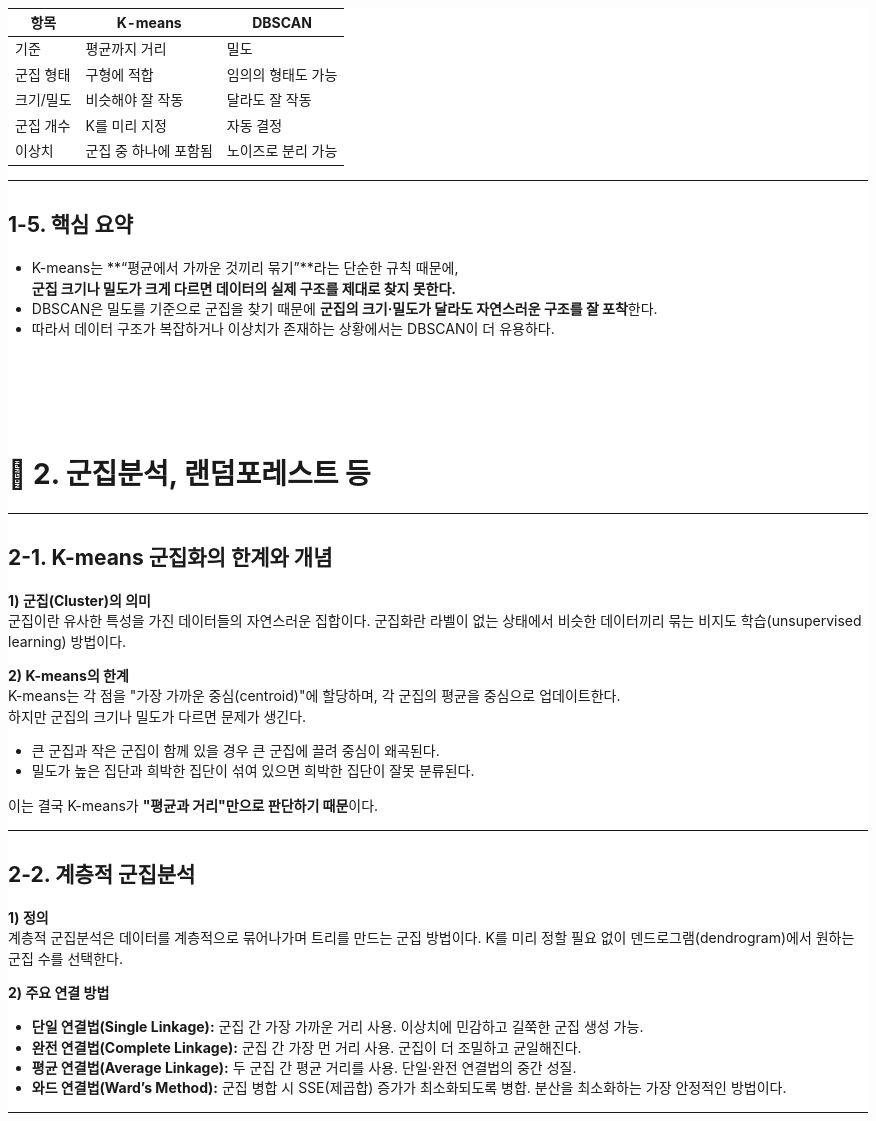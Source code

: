 | 항목 | K-means | DBSCAN |
|------|--------|--------|
| 기준 | 평균까지 거리 | 밀도 |
| 군집 형태 | 구형에 적합 | 임의의 형태도 가능 |
| 크기/밀도 | 비슷해야 잘 작동 | 달라도 잘 작동 |
| 군집 개수 | K를 미리 지정 | 자동 결정 |
| 이상치 | 군집 중 하나에 포함됨 | 노이즈로 분리 가능 |

---

## 1-5. 핵심 요약

- K-means는 **“평균에서 가까운 것끼리 묶기”**라는 단순한 규칙 때문에,  
  **군집 크기나 밀도가 크게 다르면 데이터의 실제 구조를 제대로 찾지 못한다.**
- DBSCAN은 밀도를 기준으로 군집을 찾기 때문에 **군집의 크기·밀도가 달라도 자연스러운 구조를 잘 포착**한다.
- 따라서 데이터 구조가 복잡하거나 이상치가 존재하는 상황에서는 DBSCAN이 더 유용하다.

<br>
<br>
<br>

# 📌 2. 군집분석, 랜덤포레스트 등

---

## 2-1. K-means 군집화의 한계와 개념

**1) 군집(Cluster)의 의미**  
군집이란 유사한 특성을 가진 데이터들의 자연스러운 집합이다. 군집화란 라벨이 없는 상태에서 비슷한 데이터끼리 묶는 비지도 학습(unsupervised learning) 방법이다.

**2) K-means의 한계**  
K-means는 각 점을 "가장 가까운 중심(centroid)"에 할당하며, 각 군집의 평균을 중심으로 업데이트한다.  
하지만 군집의 크기나 밀도가 다르면 문제가 생긴다.

- 큰 군집과 작은 군집이 함께 있을 경우 큰 군집에 끌려 중심이 왜곡된다.
- 밀도가 높은 집단과 희박한 집단이 섞여 있으면 희박한 집단이 잘못 분류된다.

이는 결국 K-means가 **"평균과 거리"만으로 판단하기 때문**이다.

---

## 2-2. 계층적 군집분석

**1) 정의**  
계층적 군집분석은 데이터를 계층적으로 묶어나가며 트리를 만드는 군집 방법이다. K를 미리 정할 필요 없이 덴드로그램(dendrogram)에서 원하는 군집 수를 선택한다.

**2) 주요 연결 방법**  
- **단일 연결법(Single Linkage):** 군집 간 가장 가까운 거리 사용. 이상치에 민감하고 길쭉한 군집 생성 가능.  
- **완전 연결법(Complete Linkage):** 군집 간 가장 먼 거리 사용. 군집이 더 조밀하고 균일해진다.  
- **평균 연결법(Average Linkage):** 두 군집 간 평균 거리를 사용. 단일·완전 연결법의 중간 성질.  
- **와드 연결법(Ward’s Method):** 군집 병합 시 SSE(제곱합) 증가가 최소화되도록 병합. 분산을 최소화하는 가장 안정적인 방법이다.

---